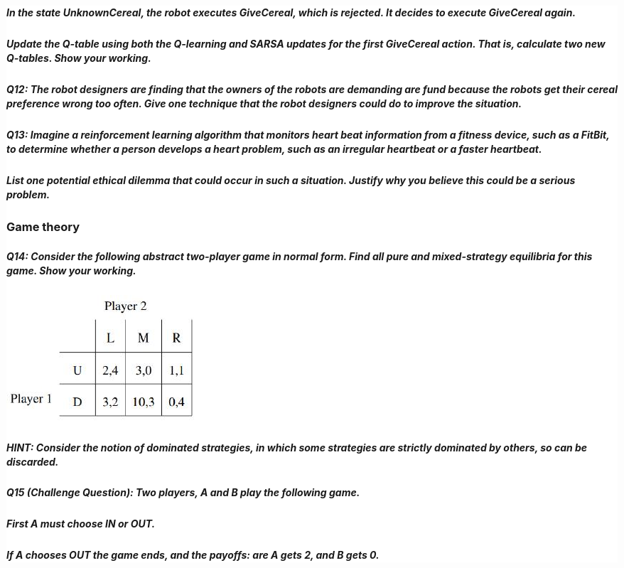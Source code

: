 ##### In the state *UnknownCereal*, the robot executes *GiveCereal*, which is rejected. It decides to execute *GiveCereal* again.

##### Update the Q-table using both the Q-learning and SARSA updates for the first *GiveCereal* action. That is, calculate two new Q-tables. Show your working.

##### Q12: The robot designers are finding that the owners of the robots are demanding are fund because the robots get their cereal preference wrong too often. Give one technique that the robot designers could do to improve the situation.

##### Q13: Imagine a reinforcement learning algorithm that monitors heart beat information from a fitness device, such as a FitBit, to determine whether a person develops a heart problem, such as an irregular heartbeat or a faster heartbeat.

##### List one potential ethical dilemma that could occur in such a situation. Justify why you believe this could be a serious problem.



### Game theory

##### Q14: Consider the following abstract two-player game in normal form. Find all pure and mixed-strategy equilibria for this game. Show your working.

##### ![3](images/prac/3.jpg)

##### HINT: Consider the notion of dominated strategies, in which some strategies are strictly dominated by others, so can be discarded.



##### Q15 (Challenge Question): Two players, A and B play the following game.

##### First A must choose IN or OUT.

##### If A chooses OUT the game ends, and the payoffs: are A gets 2, and B gets 0.
